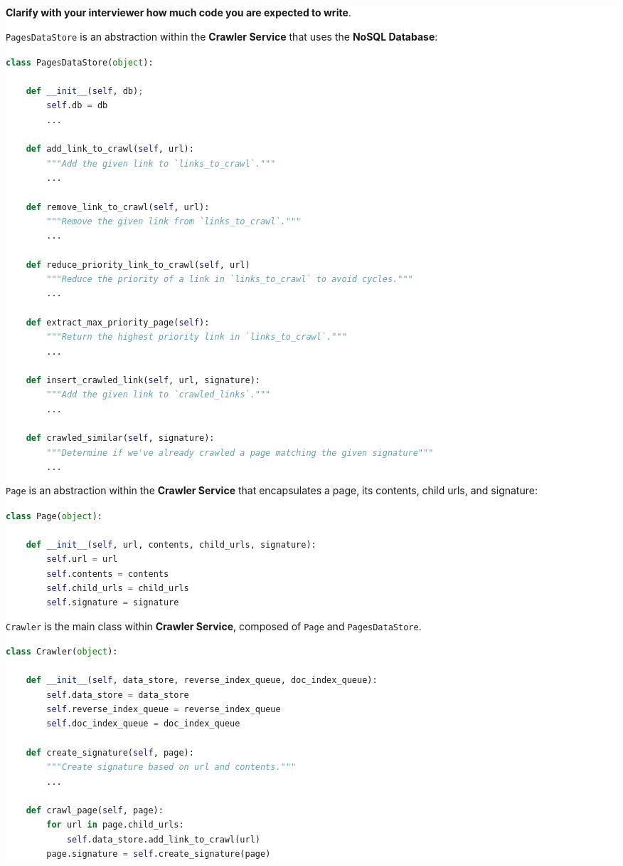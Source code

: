 **Clarify with your interviewer how much code you are expected to write**.

`PagesDataStore` is an abstraction within the **Crawler Service** that uses the **NoSQL Database**:

```python
class PagesDataStore(object):

    def __init__(self, db);
        self.db = db
        ...

    def add_link_to_crawl(self, url):
        """Add the given link to `links_to_crawl`."""
        ...

    def remove_link_to_crawl(self, url):
        """Remove the given link from `links_to_crawl`."""
        ...

    def reduce_priority_link_to_crawl(self, url)
        """Reduce the priority of a link in `links_to_crawl` to avoid cycles."""
        ...

    def extract_max_priority_page(self):
        """Return the highest priority link in `links_to_crawl`."""
        ...

    def insert_crawled_link(self, url, signature):
        """Add the given link to `crawled_links`."""
        ...

    def crawled_similar(self, signature):
        """Determine if we've already crawled a page matching the given signature"""
        ...
```

`Page` is an abstraction within the **Crawler Service** that encapsulates a page, its contents, child urls, and signature:

```python
class Page(object):

    def __init__(self, url, contents, child_urls, signature):
        self.url = url
        self.contents = contents
        self.child_urls = child_urls
        self.signature = signature
```

`Crawler` is the main class within **Crawler Service**, composed of `Page` and `PagesDataStore`.

```python
class Crawler(object):

    def __init__(self, data_store, reverse_index_queue, doc_index_queue):
        self.data_store = data_store
        self.reverse_index_queue = reverse_index_queue
        self.doc_index_queue = doc_index_queue

    def create_signature(self, page):
        """Create signature based on url and contents."""
        ...

    def crawl_page(self, page):
        for url in page.child_urls:
            self.data_store.add_link_to_crawl(url)
        page.signature = self.create_signature(page)
```